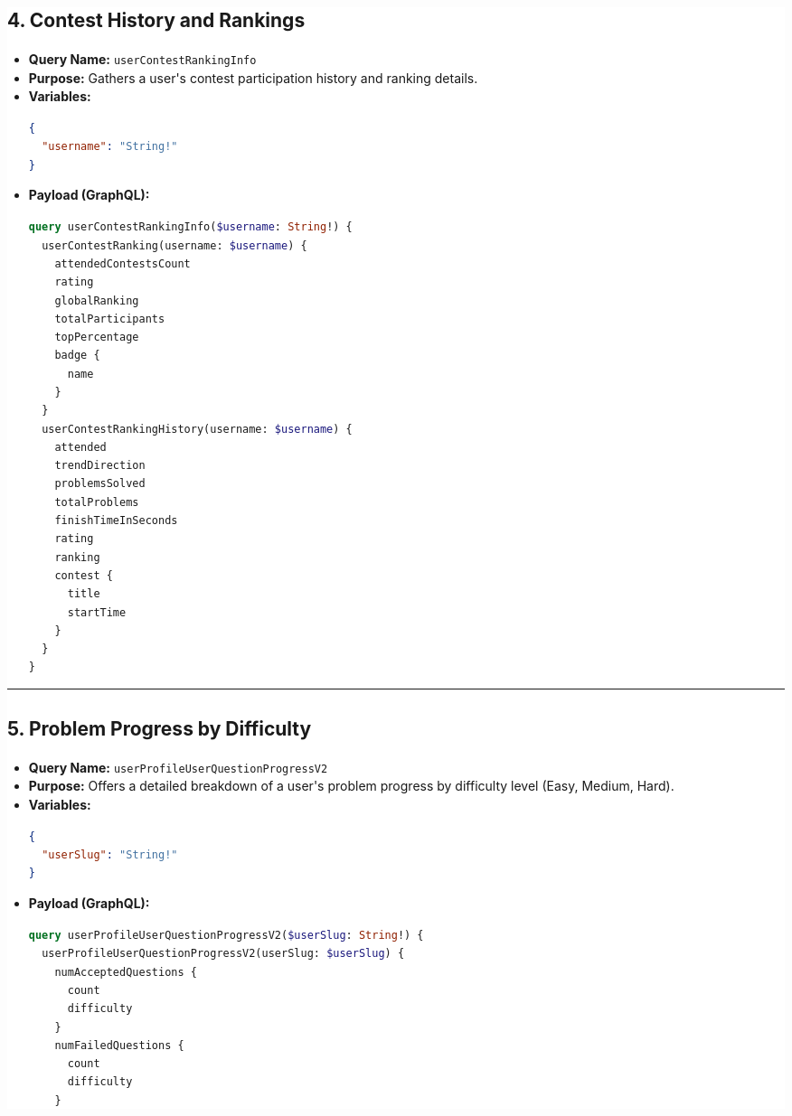 
## 4. Contest History and Rankings

- **Query Name:** `userContestRankingInfo`
- **Purpose:** Gathers a user's contest participation history and ranking details.
- **Variables:**
  ```json
  {
    "username": "String!"
  }
  ```
- **Payload (GraphQL):**
  ```graphql
  query userContestRankingInfo($username: String!) {
    userContestRanking(username: $username) {
      attendedContestsCount
      rating
      globalRanking
      totalParticipants
      topPercentage
      badge {
        name
      }
    }
    userContestRankingHistory(username: $username) {
      attended
      trendDirection
      problemsSolved
      totalProblems
      finishTimeInSeconds
      rating
      ranking
      contest {
        title
        startTime
      }
    }
  }
  ```

---

## 5. Problem Progress by Difficulty

- **Query Name:** `userProfileUserQuestionProgressV2`
- **Purpose:** Offers a detailed breakdown of a user's problem progress by difficulty level (Easy, Medium, Hard).
- **Variables:**
  ```json
  {
    "userSlug": "String!"
  }
  ```
- **Payload (GraphQL):**
  ```graphql
  query userProfileUserQuestionProgressV2($userSlug: String!) {
    userProfileUserQuestionProgressV2(userSlug: $userSlug) {
      numAcceptedQuestions {
        count
        difficulty
      }
      numFailedQuestions {
        count
        difficulty
      }
  ```